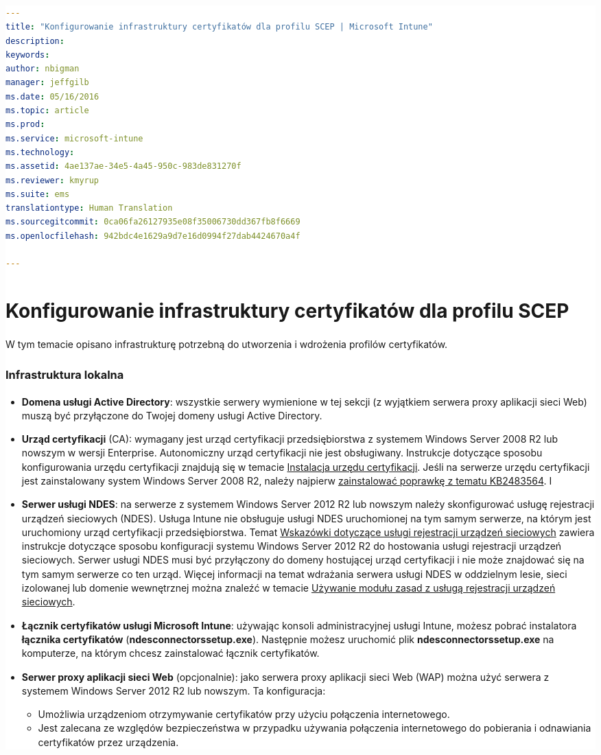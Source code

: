```yaml
---
title: "Konfigurowanie infrastruktury certyfikatów dla profilu SCEP | Microsoft Intune"
description: 
keywords: 
author: nbigman
manager: jeffgilb
ms.date: 05/16/2016
ms.topic: article
ms.prod: 
ms.service: microsoft-intune
ms.technology: 
ms.assetid: 4ae137ae-34e5-4a45-950c-983de831270f
ms.reviewer: kmyrup
ms.suite: ems
translationtype: Human Translation
ms.sourcegitcommit: 0ca06fa26127935e08f35006730dd367fb8f6669
ms.openlocfilehash: 942bdc4e1629a9d7e16d0994f27dab4424670a4f

---
```

# Konfigurowanie infrastruktury certyfikatów dla profilu SCEP
W tym temacie opisano infrastrukturę potrzebną do utworzenia i wdrożenia profilów certyfikatów.

### Infrastruktura lokalna

-    **Domena usługi Active Directory**: wszystkie serwery wymienione w tej sekcji (z wyjątkiem serwera proxy aplikacji sieci Web) muszą być przyłączone do Twojej domeny usługi Active Directory.

-  **Urząd certyfikacji** (CA): wymagany jest urząd certyfikacji przedsiębiorstwa z systemem Windows Server 2008 R2 lub nowszym w wersji Enterprise. Autonomiczny urząd certyfikacji nie jest obsługiwany. Instrukcje dotyczące sposobu konfigurowania urzędu certyfikacji znajdują się w temacie [Instalacja urzędu certyfikacji](http://technet.microsoft.com/library/jj125375.aspx).
    Jeśli na serwerze urzędu certyfikacji jest zainstalowany system Windows Server 2008 R2, należy najpierw [zainstalować poprawkę z tematu KB2483564](http://support.microsoft.com/kb/2483564/).
I
-  **Serwer usługi NDES**: na serwerze z systemem Windows Server 2012 R2 lub nowszym należy skonfigurować usługę rejestracji urządzeń sieciowych (NDES). Usługa Intune nie obsługuje usługi NDES uruchomionej na tym samym serwerze, na którym jest uruchomiony urząd certyfikacji przedsiębiorstwa. Temat [Wskazówki dotyczące usługi rejestracji urządzeń sieciowych](http://technet.microsoft.com/library/hh831498.aspx) zawiera instrukcje dotyczące sposobu konfiguracji systemu Windows Server 2012 R2 do hostowania usługi rejestracji urządzeń sieciowych. Serwer usługi NDES musi być przyłączony do domeny hostującej urząd certyfikacji i nie może znajdować się na tym samym serwerze co ten urząd. Więcej informacji na temat wdrażania serwera usługi NDES w oddzielnym lesie, sieci izolowanej lub domenie wewnętrznej można znaleźć w temacie [Używanie modułu zasad z usługą rejestracji urządzeń sieciowych](https://technet.microsoft.com/en-us/library/dn473016.aspx).

-  **Łącznik certyfikatów usługi Microsoft Intune**: używając konsoli administracyjnej usługi Intune, możesz pobrać instalatora **łącznika certyfikatów** (**ndesconnectorssetup.exe**). Następnie możesz uruchomić plik **ndesconnectorssetup.exe** na komputerze, na którym chcesz zainstalować łącznik certyfikatów.
-  **Serwer proxy aplikacji sieci Web** (opcjonalnie): jako serwera proxy aplikacji sieci Web (WAP) można użyć serwera z systemem Windows Server 2012 R2 lub nowszym. Ta konfiguracja:
    -  Umożliwia urządzeniom otrzymywanie certyfikatów przy użyciu połączenia internetowego.
    -  Jest zalecana ze względów bezpieczeństwa w przypadku używania połączenia internetowego do pobierania i odnawiania certyfikatów przez urządzenia.
